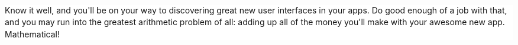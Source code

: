 Know it well, and you'll be on your way to discovering great new user interfaces in your apps. Do good enough of a job with that, and you may run into the greatest arithmetic problem of all: adding up all of the money you'll make with your awesome new app. Mathematical!

[1]: https://developer.apple.com/library/mac/#documentation/graphicsimaging/Conceptual/drawingwithquartz2d/Introduction/Introduction.html#//apple_ref/doc/uid/TP30001066